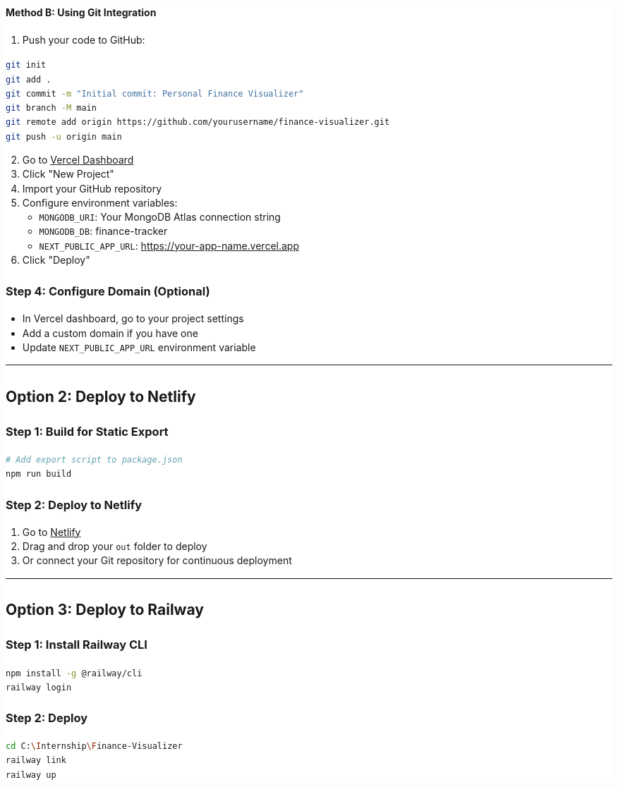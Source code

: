 #### Method B: Using Git Integration
1. Push your code to GitHub:
```bash
git init
git add .
git commit -m "Initial commit: Personal Finance Visualizer"
git branch -M main
git remote add origin https://github.com/yourusername/finance-visualizer.git
git push -u origin main
```

2. Go to [Vercel Dashboard](https://vercel.com/dashboard)
3. Click "New Project"
4. Import your GitHub repository
5. Configure environment variables:
   - `MONGODB_URI`: Your MongoDB Atlas connection string
   - `MONGODB_DB`: finance-tracker
   - `NEXT_PUBLIC_APP_URL`: https://your-app-name.vercel.app
6. Click "Deploy"

### Step 4: Configure Domain (Optional)
- In Vercel dashboard, go to your project settings
- Add a custom domain if you have one
- Update `NEXT_PUBLIC_APP_URL` environment variable

---

## Option 2: Deploy to Netlify

### Step 1: Build for Static Export
```bash
# Add export script to package.json
npm run build
```

### Step 2: Deploy to Netlify
1. Go to [Netlify](https://netlify.com)
2. Drag and drop your `out` folder to deploy
3. Or connect your Git repository for continuous deployment

---

## Option 3: Deploy to Railway

### Step 1: Install Railway CLI
```bash
npm install -g @railway/cli
railway login
```

### Step 2: Deploy
```bash
cd C:\Internship\Finance-Visualizer
railway link
railway up
```
